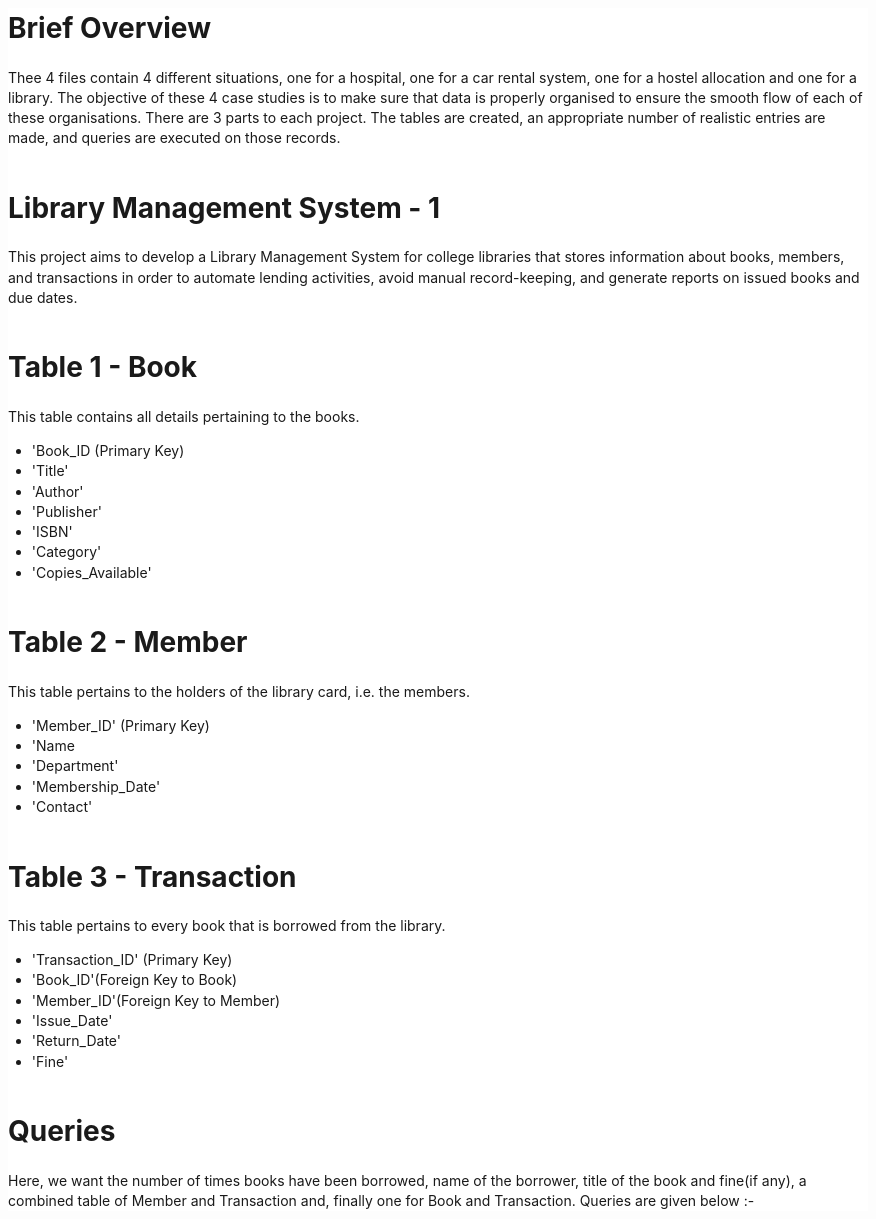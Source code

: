 # Brief Overview
Thee 4 files contain 4 different situations, one for a hospital, one for a car rental system, one for a hostel allocation and one for a library. The objective of these 4 case studies is to make sure that data is properly organised to ensure the smooth flow of each of these organisations. There are 3 parts to each project. The tables are created, an appropriate number of realistic entries are made, and queries are executed on those records.

# Library Management System - 1
This project aims to develop a Library Management System for college libraries that stores information about books, members, and transactions in order to automate lending activities, avoid manual record-keeping, and generate reports on issued books and due dates.

# Table 1 - Book
This table contains all details pertaining to the books.
- 'Book_ID (Primary Key)
- 'Title'
- 'Author'
- 'Publisher'
- 'ISBN'
- 'Category'
- 'Copies_Available'

# Table 2 - Member
This table pertains to the holders of the library card, i.e. the members. 
- 'Member_ID' (Primary Key)
- 'Name 
- 'Department'
- 'Membership_Date'
- 'Contact'

# Table 3 - Transaction
This table pertains to every book that is borrowed from the library.
- 'Transaction_ID' (Primary Key)
- 'Book_ID'(Foreign Key to Book)
- 'Member_ID'(Foreign Key to Member)
- 'Issue_Date' 
- 'Return_Date' 
- 'Fine'
 
# Queries
Here, we want the number of times books have been borrowed, name of the borrower, title of the book and fine(if any), a combined table of Member and Transaction and, finally one for Book and Transaction. Queries are given below :- 
